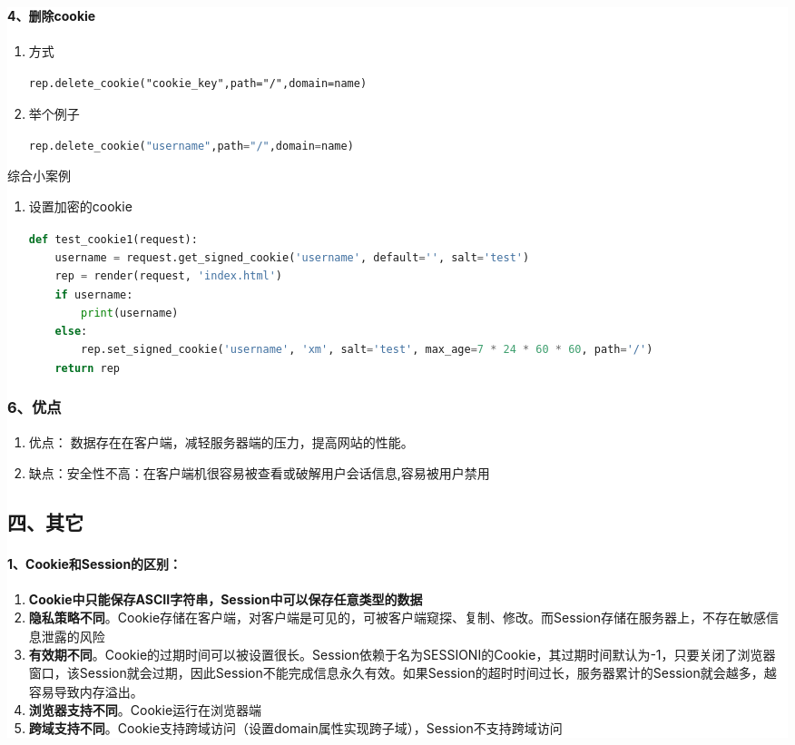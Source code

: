 #### 4、删除cookie

1. 方式

   ```
   rep.delete_cookie("cookie_key",path="/",domain=name)
   ```

2. 举个例子

   ```python
   rep.delete_cookie("username",path="/",domain=name)
   ```


综合小案例

1. 设置加密的cookie

   ```python
   def test_cookie1(request):
       username = request.get_signed_cookie('username', default='', salt='test')
       rep = render(request, 'index.html')
       if username:
           print(username)
       else:
           rep.set_signed_cookie('username', 'xm', salt='test', max_age=7 * 24 * 60 * 60, path='/')
       return rep
   ```


### 6、优点

1. 优点： 数据存在在客户端，减轻服务器端的压力，提高网站的性能。

2. 缺点：安全性不高：在客户端机很容易被查看或破解用户会话信息,容易被用户禁用    

## 四、其它

#### 1、Cookie和Session的区别：

1. **Cookie中只能保存ASCII字符串，Session中可以保存任意类型的数据**
2. **隐私策略不同**。Cookie存储在客户端，对客户端是可见的，可被客户端窥探、复制、修改。而Session存储在服务器上，不存在敏感信息泄露的风险
3. **有效期不同**。Cookie的过期时间可以被设置很长。Session依赖于名为SESSIONI的Cookie，其过期时间默认为-1，只要关闭了浏览器窗口，该Session就会过期，因此Session不能完成信息永久有效。如果Session的超时时间过长，服务器累计的Session就会越多，越容易导致内存溢出。
4. **浏览器支持不同**。Cookie运行在浏览器端
5. **跨域支持不同**。Cookie支持跨域访问（设置domain属性实现跨子域），Session不支持跨域访问